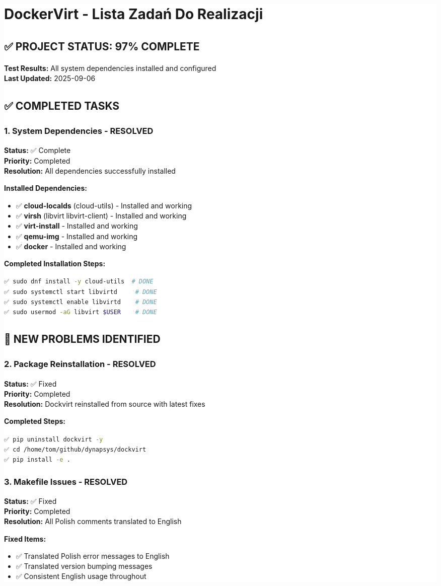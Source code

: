 # DockerVirt - Lista Zadań Do Realizacji

## ✅ **PROJECT STATUS: 97% COMPLETE**
**Test Results:** All system dependencies installed and configured  
**Last Updated:** 2025-09-06  

## ✅ **COMPLETED TASKS**

### 1. System Dependencies - RESOLVED
**Status:** ✅ Complete  
**Priority:** Completed  
**Resolution:** All dependencies successfully installed  

**Installed Dependencies:**
- ✅ **cloud-localds** (cloud-utils) - Installed and working
- ✅ **virsh** (libvirt libvirt-client) - Installed and working
- ✅ **virt-install** - Installed and working
- ✅ **qemu-img** - Installed and working
- ✅ **docker** - Installed and working

**Completed Installation Steps:**
```bash
✅ sudo dnf install -y cloud-utils  # DONE
✅ sudo systemctl start libvirtd     # DONE
✅ sudo systemctl enable libvirtd    # DONE
✅ sudo usermod -aG libvirt $USER    # DONE
```

## 🔧 **NEW PROBLEMS IDENTIFIED**

### 2. Package Reinstallation - RESOLVED
**Status:** ✅ Fixed  
**Priority:** Completed  
**Resolution:** Dockvirt reinstalled from source with latest fixes

**Completed Steps:**
```bash
✅ pip uninstall dockvirt -y
✅ cd /home/tom/github/dynapsys/dockvirt
✅ pip install -e .
```

### 3. Makefile Issues - RESOLVED
**Status:** ✅ Fixed  
**Priority:** Completed  
**Resolution:** All Polish comments translated to English

**Fixed Items:**
- ✅ Translated Polish error messages to English
- ✅ Translated version bumping messages
- ✅ Consistent English usage throughout
